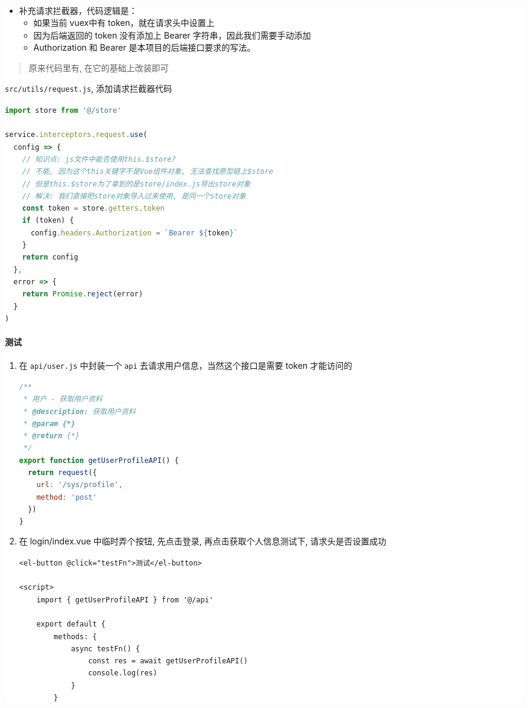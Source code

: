 

- 补充请求拦截器，代码逻辑是：
  - 如果当前 vuex中有 token，就在请求头中设置上
  - 因为后端返回的 token 没有添加上 Bearer  字符串，因此我们需要手动添加
  - Authorization 和 Bearer 是本项目的后端接口要求的写法。

> 原来代码里有, 在它的基础上改装即可

`src/utils/request.js`, 添加请求拦截器代码

```js
import store from '@/store'

service.interceptors.request.use(
  config => {
    // 知识点: js文件中能否使用this.$store?
    // 不能, 因为这个this关键字不是Vue组件对象, 无法查找原型链上$store
    // 但是this.$store为了拿到的是store/index.js导出store对象
    // 解决: 我们直接把store对象导入过来使用, 是同一个store对象
    const token = store.getters.token
    if (token) {
      config.headers.Authorization = `Bearer ${token}`
    }
    return config
  },
  error => {
    return Promise.reject(error)
  }
)
```



#### 测试

1. 在 `api/user.js` 中封装一个 `api` 去请求用户信息，当然这个接口是需要 token 才能访问的

   ```js
   /**
    * 用户 - 获取用户资料
    * @description: 获取用户资料
    * @param {*}
    * @return {*}
    */
   export function getUserProfileAPI() {
     return request({
       url: '/sys/profile',
       method: 'post'
     })
   }
   ```

   

3. 在 login/index.vue 中临时弄个按钮, 先点击登录, 再点击获取个人信息测试下, 请求头是否设置成功

   ```vue
   <el-button @click="testFn">测试</el-button>
   
   <script>
       import { getUserProfileAPI } from '@/api'
   
       export default {
           methods: {
               async testFn() {
                   const res = await getUserProfileAPI()
                   console.log(res)
               }
           }
   ```